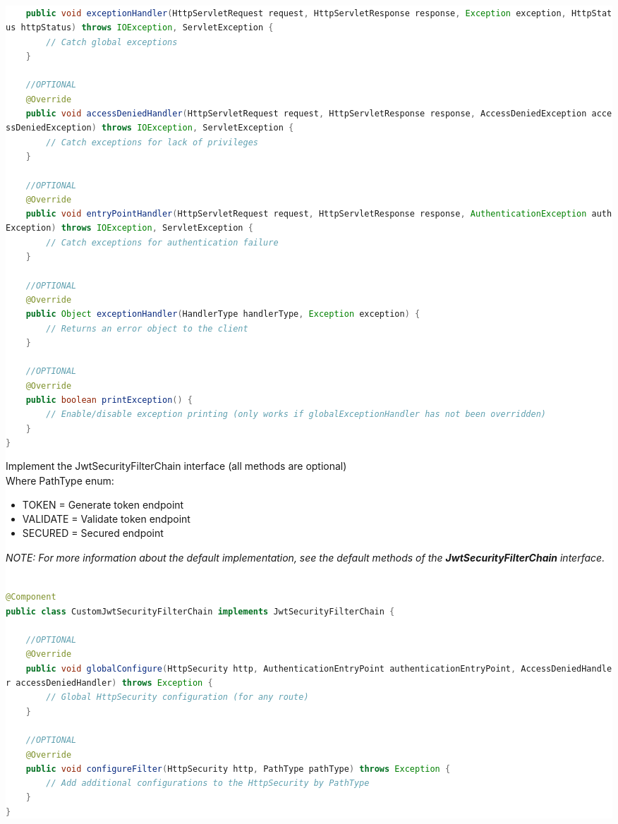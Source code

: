 ```java
    public void exceptionHandler(HttpServletRequest request, HttpServletResponse response, Exception exception, HttpStatus httpStatus) throws IOException, ServletException {
        // Catch global exceptions
    }

    //OPTIONAL
    @Override
    public void accessDeniedHandler(HttpServletRequest request, HttpServletResponse response, AccessDeniedException accessDeniedException) throws IOException, ServletException {
        // Catch exceptions for lack of privileges
    }

    //OPTIONAL
    @Override
    public void entryPointHandler(HttpServletRequest request, HttpServletResponse response, AuthenticationException authException) throws IOException, ServletException {
        // Catch exceptions for authentication failure
    }

    //OPTIONAL
    @Override
    public Object exceptionHandler(HandlerType handlerType, Exception exception) {
        // Returns an error object to the client
    }

    //OPTIONAL
    @Override
    public boolean printException() {
        // Enable/disable exception printing (only works if globalExceptionHandler has not been overridden)
    }
}
```

Implement the JwtSecurityFilterChain interface (all methods are optional)<br>
Where PathType enum:

* TOKEN = Generate token endpoint
* VALIDATE = Validate token endpoint
* SECURED = Secured endpoint

*NOTE: For more information about the default implementation, see the default methods of the **JwtSecurityFilterChain** interface.*

```java

@Component
public class CustomJwtSecurityFilterChain implements JwtSecurityFilterChain {

    //OPTIONAL
    @Override
    public void globalConfigure(HttpSecurity http, AuthenticationEntryPoint authenticationEntryPoint, AccessDeniedHandler accessDeniedHandler) throws Exception {
        // Global HttpSecurity configuration (for any route)
    }

    //OPTIONAL
    @Override
    public void configureFilter(HttpSecurity http, PathType pathType) throws Exception {
        // Add additional configurations to the HttpSecurity by PathType
    }
}
```
